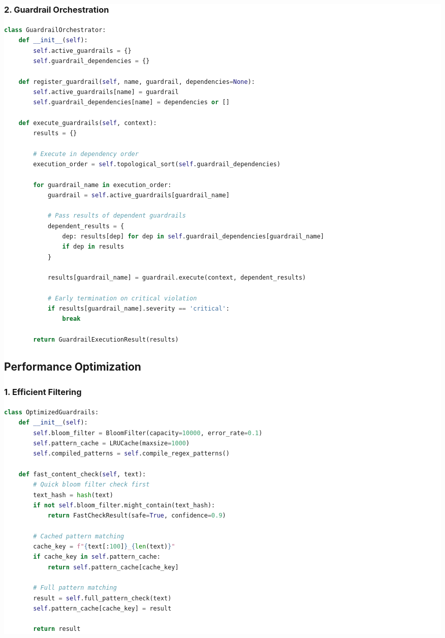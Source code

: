 ### 2. **Guardrail Orchestration**
```python
class GuardrailOrchestrator:
    def __init__(self):
        self.active_guardrails = {}
        self.guardrail_dependencies = {}
    
    def register_guardrail(self, name, guardrail, dependencies=None):
        self.active_guardrails[name] = guardrail
        self.guardrail_dependencies[name] = dependencies or []
    
    def execute_guardrails(self, context):
        results = {}
        
        # Execute in dependency order
        execution_order = self.topological_sort(self.guardrail_dependencies)
        
        for guardrail_name in execution_order:
            guardrail = self.active_guardrails[guardrail_name]
            
            # Pass results of dependent guardrails
            dependent_results = {
                dep: results[dep] for dep in self.guardrail_dependencies[guardrail_name]
                if dep in results
            }
            
            results[guardrail_name] = guardrail.execute(context, dependent_results)
            
            # Early termination on critical violation
            if results[guardrail_name].severity == 'critical':
                break
        
        return GuardrailExecutionResult(results)
```

## Performance Optimization

### 1. **Efficient Filtering**
```python
class OptimizedGuardrails:
    def __init__(self):
        self.bloom_filter = BloomFilter(capacity=10000, error_rate=0.1)
        self.pattern_cache = LRUCache(maxsize=1000)
        self.compiled_patterns = self.compile_regex_patterns()
    
    def fast_content_check(self, text):
        # Quick bloom filter check first
        text_hash = hash(text)
        if not self.bloom_filter.might_contain(text_hash):
            return FastCheckResult(safe=True, confidence=0.9)
        
        # Cached pattern matching
        cache_key = f"{text[:100]}_{len(text)}"
        if cache_key in self.pattern_cache:
            return self.pattern_cache[cache_key]
        
        # Full pattern matching
        result = self.full_pattern_check(text)
        self.pattern_cache[cache_key] = result
        
        return result
```
